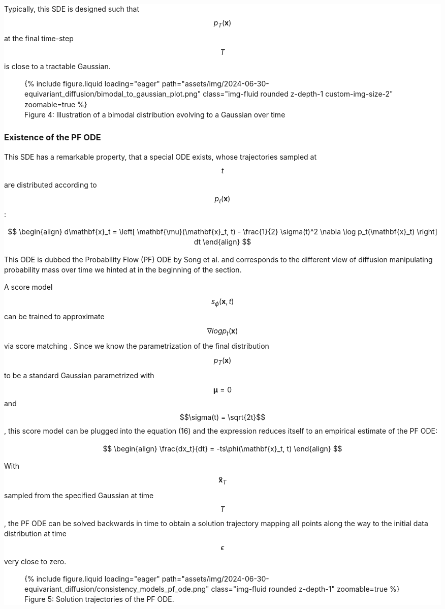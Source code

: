 Typically, this SDE is designed such that $$p_T(\mathbf{x})$$ at the final time-step $$T$$ is close to a tractable Gaussian.


<div class="row mt-3">
    <div class="col-sm mt-3 mt-md-0">
        <figure>
            {% include figure.liquid loading="eager" path="assets/img/2024-06-30-equivariant_diffusion/bimodal_to_gaussian_plot.png" class="img-fluid rounded z-depth-1 custom-img-size-2" zoomable=true %}
            <figcaption class="text-center mt-2">Figure 4: Illustration of a bimodal distribution evolving to a Gaussian over time</figcaption>
        </figure>
    </div>
</div>




### Existence of the PF ODE

This SDE has a remarkable property, that a special ODE exists, whose trajectories sampled at $$t$$ are distributed
according to $$p_t(\mathbf{x})$$ <d-cite key="song2023consistency"></d-cite>:

$$
\begin{align}
d\mathbf{x}_t = \left[ \mathbf{\mu}(\mathbf{x}_t, t) - \frac{1}{2} \sigma(t)^2 \nabla \log p_t(\mathbf{x}_t) \right] dt
\end{align}
$$

This ODE is dubbed the Probability Flow (PF) ODE by Song et al. <d-cite key="song2023consistency"></d-cite> and corresponds to the different view of diffusion
manipulating probability mass over time we hinted at in the beginning of the section.

A score model $$s_\phi(\mathbf{x}, t)$$ can be trained to approximate $$\nabla log p_t(\mathbf{x})$$ via score matching <d-cite key="song2023consistency"></d-cite>.
Since we know the parametrization of the final distribution $$p_T(\mathbf{x})$$ to be a standard Gaussian parametrized 
with $$\mathbf{\mu}=0$$ and $$\sigma(t) = \sqrt{2t}$$, this score model can be plugged into the equation (16) and the 
expression reduces itself to an empirical estimate of the PF ODE:

$$
\begin{align}
\frac{dx_t}{dt} = -ts\phi(\mathbf{x}_t, t)
\end{align}
$$

With $$\mathbf{\hat{x}}_T$$ sampled from the specified Gaussian at time $$T$$, the PF ODE can be solved backwards in time 
to obtain a solution trajectory mapping all points along the way to the initial data distribution at time $$\epsilon$$ very close to zero.

<div class="row mt-3">
    <div class="col-sm mt-3 mt-md-0">
        <figure>
            {% include figure.liquid loading="eager" path="assets/img/2024-06-30-equivariant_diffusion/consistency_models_pf_ode.png" class="img-fluid rounded z-depth-1" zoomable=true %}
            <figcaption class="text-center mt-2">Figure 5: Solution trajectories of the PF ODE. <d-cite key="dosovitskiy2020image"></d-cite></figcaption>
        </figure>
    </div>
</div>
